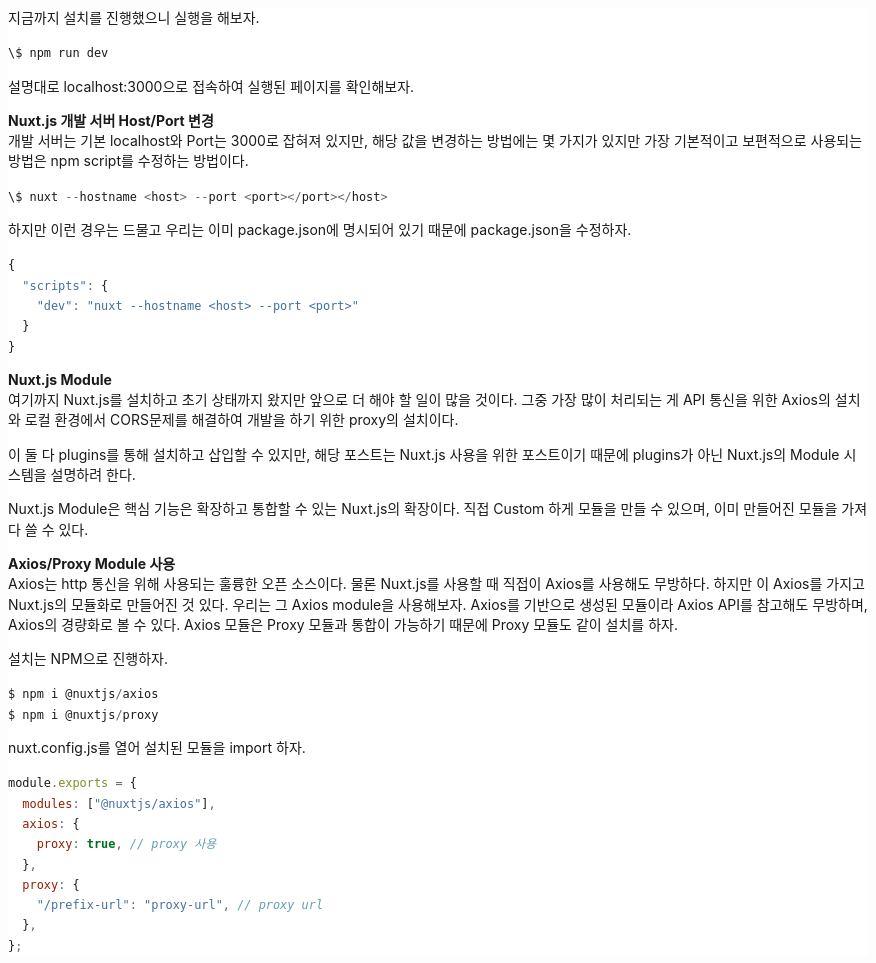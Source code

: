 지금까지 설치를 진행했으니 실행을 해보자.

```javascript
\$ npm run dev
```

설명대로 localhost:3000으로 접속하여 실행된 페이지를 확인해보자.

**Nuxt.js 개발 서버 Host/Port 변경**  
개발 서버는 기본 localhost와 Port는 3000로 잡혀져 있지만, 해당 값을 변경하는 방법에는 몇 가지가 있지만 가장 기본적이고 보편적으로 사용되는 방법은 npm script를 수정하는 방법이다.

```javascript
\$ nuxt --hostname <host> --port <port></port></host>
```

하지만 이런 경우는 드물고 우리는 이미 package.json에 명시되어 있기 때문에 package.json을 수정하자.

```javascript
{
  "scripts": {
    "dev": "nuxt --hostname <host> --port <port>"
  }
}
```

**Nuxt.js Module**  
여기까지 Nuxt.js를 설치하고 초기 상태까지 왔지만 앞으로 더 해야 할 일이 많을 것이다. 그중 가장 많이 처리되는 게 API 통신을 위한 Axios의 설치와 로컬 환경에서 CORS문제를 해결하여 개발을 하기 위한 proxy의 설치이다.

이 둘 다 plugins를 통해 설치하고 삽입할 수 있지만, 해당 포스트는 Nuxt.js 사용을 위한 포스트이기 때문에 plugins가 아닌 Nuxt.js의 Module 시스템을 설명하려 한다.

Nuxt.js Module은 핵심 기능은 확장하고 통합할 수 있는 Nuxt.js의 확장이다. 직접 Custom 하게 모듈을 만들 수 있으며, 이미 만들어진 모듈을 가져다 쓸 수 있다.

**Axios/Proxy Module 사용**  
Axios는 http 통신을 위해 사용되는 훌륭한 오픈 소스이다. 물론 Nuxt.js를 사용할 때 직접이 Axios를 사용해도 무방하다. 하지만 이 Axios를 가지고 Nuxt.js의 모듈화로 만들어진 것 있다. 우리는 그 Axios module을 사용해보자. Axios를 기반으로 생성된 모듈이라 Axios API를 참고해도 무방하며, Axios의 경량화로 볼 수 있다. Axios 모듈은 Proxy 모듈과 통합이 가능하기 때문에 Proxy 모듈도 같이 설치를 하자.

설치는 NPM으로 진행하자.

```javascript
$ npm i @nuxtjs/axios
$ npm i @nuxtjs/proxy
```

nuxt.config.js를 열어 설치된 모듈을 import 하자.

```javascript
module.exports = {
  modules: ["@nuxtjs/axios"],
  axios: {
    proxy: true, // proxy 사용
  },
  proxy: {
    "/prefix-url": "proxy-url", // proxy url
  },
};
```
